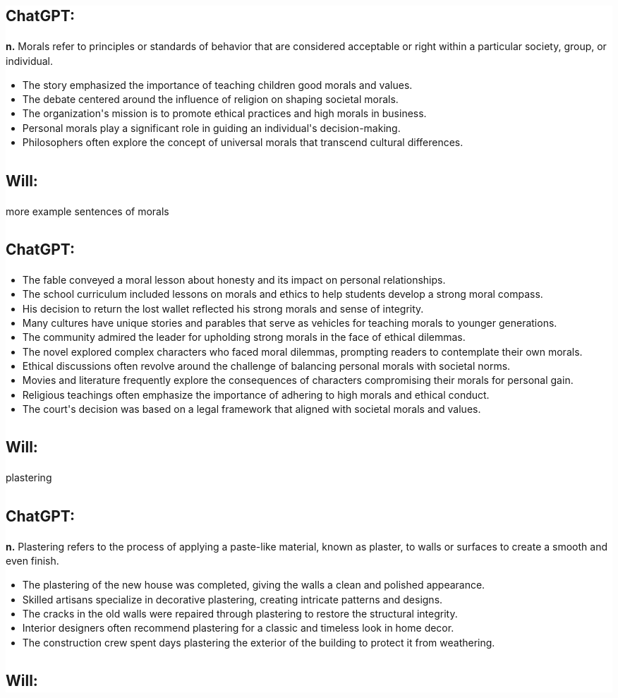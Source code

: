 ## ChatGPT:

 **n.** Morals refer to principles or standards of behavior that are considered acceptable or right within a particular society, group, or individual.

- The story emphasized the importance of teaching children good morals and values.
- The debate centered around the influence of religion on shaping societal morals.
- The organization's mission is to promote ethical practices and high morals in business.
- Personal morals play a significant role in guiding an individual's decision-making.
- Philosophers often explore the concept of universal morals that transcend cultural differences.

## Will:

 more example sentences of morals

## ChatGPT:

 - The fable conveyed a moral lesson about honesty and its impact on personal relationships.
- The school curriculum included lessons on morals and ethics to help students develop a strong moral compass.
- His decision to return the lost wallet reflected his strong morals and sense of integrity.
- Many cultures have unique stories and parables that serve as vehicles for teaching morals to younger generations.
- The community admired the leader for upholding strong morals in the face of ethical dilemmas.
- The novel explored complex characters who faced moral dilemmas, prompting readers to contemplate their own morals.
- Ethical discussions often revolve around the challenge of balancing personal morals with societal norms.
- Movies and literature frequently explore the consequences of characters compromising their morals for personal gain.
- Religious teachings often emphasize the importance of adhering to high morals and ethical conduct.
- The court's decision was based on a legal framework that aligned with societal morals and values.

## Will:

 plastering

## ChatGPT:

 **n.** Plastering refers to the process of applying a paste-like material, known as plaster, to walls or surfaces to create a smooth and even finish.

- The plastering of the new house was completed, giving the walls a clean and polished appearance.
- Skilled artisans specialize in decorative plastering, creating intricate patterns and designs.
- The cracks in the old walls were repaired through plastering to restore the structural integrity.
- Interior designers often recommend plastering for a classic and timeless look in home decor.
- The construction crew spent days plastering the exterior of the building to protect it from weathering.

## Will:
